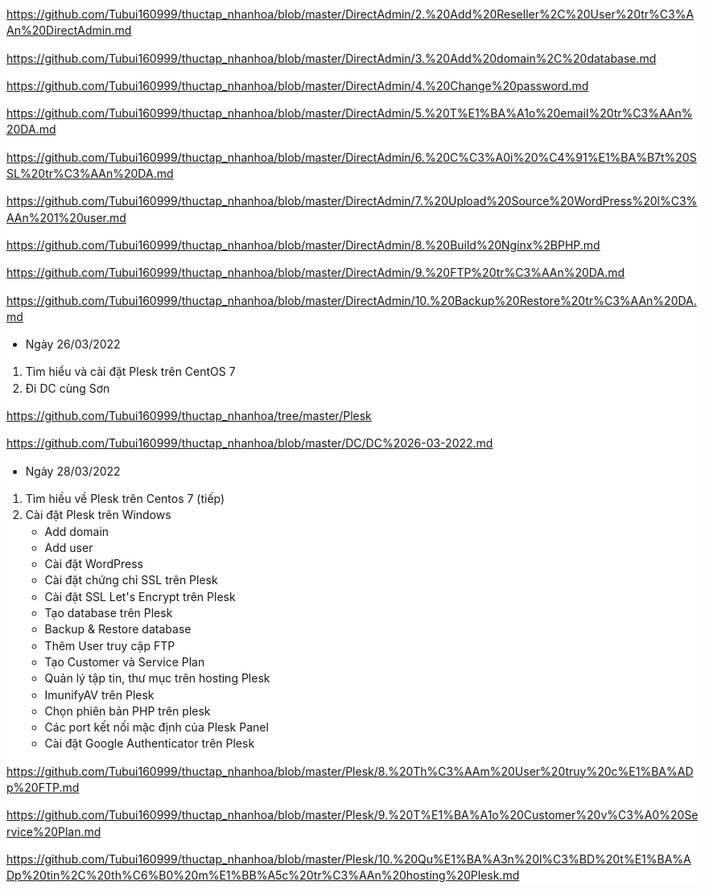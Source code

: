 https://github.com/Tubui160999/thuctap_nhanhoa/blob/master/DirectAdmin/2.%20Add%20Reseller%2C%20User%20tr%C3%AAn%20DirectAdmin.md

https://github.com/Tubui160999/thuctap_nhanhoa/blob/master/DirectAdmin/3.%20Add%20domain%2C%20database.md

https://github.com/Tubui160999/thuctap_nhanhoa/blob/master/DirectAdmin/4.%20Change%20password.md

https://github.com/Tubui160999/thuctap_nhanhoa/blob/master/DirectAdmin/5.%20T%E1%BA%A1o%20email%20tr%C3%AAn%20DA.md

https://github.com/Tubui160999/thuctap_nhanhoa/blob/master/DirectAdmin/6.%20C%C3%A0i%20%C4%91%E1%BA%B7t%20SSL%20tr%C3%AAn%20DA.md

https://github.com/Tubui160999/thuctap_nhanhoa/blob/master/DirectAdmin/7.%20Upload%20Source%20WordPress%20l%C3%AAn%201%20user.md

https://github.com/Tubui160999/thuctap_nhanhoa/blob/master/DirectAdmin/8.%20Build%20Nginx%2BPHP.md

https://github.com/Tubui160999/thuctap_nhanhoa/blob/master/DirectAdmin/9.%20FTP%20tr%C3%AAn%20DA.md

https://github.com/Tubui160999/thuctap_nhanhoa/blob/master/DirectAdmin/10.%20Backup%20Restore%20tr%C3%AAn%20DA.md

- Ngày 26/03/2022
1. Tìm hiểu và cài đặt Plesk trên CentOS 7
2. Đi DC cùng Sơn

https://github.com/Tubui160999/thuctap_nhanhoa/tree/master/Plesk

https://github.com/Tubui160999/thuctap_nhanhoa/blob/master/DC/DC%2026-03-2022.md

- Ngày 28/03/2022
1. Tìm hiều về Plesk trên Centos 7 (tiếp)
2. Cài đặt Plesk trên Windows
	- Add domain
	- Add user
	- Cài đặt WordPress
	- Cài đặt chứng chỉ SSL trên Plesk
	- Cài đặt SSL Let's Encrypt trên Plesk
	- Tạo database trên Plesk
	- Backup & Restore database
	- Thêm User truy cập FTP
	- Tạo Customer và Service Plan
	- Quản lý tập tin, thư mục trên hosting Plesk
	- ImunifyAV trên Plesk
	- Chọn phiên bản PHP trên plesk
	- Các port kết nối mặc định của Plesk Panel
	- Cài đặt Google Authenticator trên Plesk

https://github.com/Tubui160999/thuctap_nhanhoa/blob/master/Plesk/8.%20Th%C3%AAm%20User%20truy%20c%E1%BA%ADp%20FTP.md

https://github.com/Tubui160999/thuctap_nhanhoa/blob/master/Plesk/9.%20T%E1%BA%A1o%20Customer%20v%C3%A0%20Service%20Plan.md

https://github.com/Tubui160999/thuctap_nhanhoa/blob/master/Plesk/10.%20Qu%E1%BA%A3n%20l%C3%BD%20t%E1%BA%ADp%20tin%2C%20th%C6%B0%20m%E1%BB%A5c%20tr%C3%AAn%20hosting%20Plesk.md
